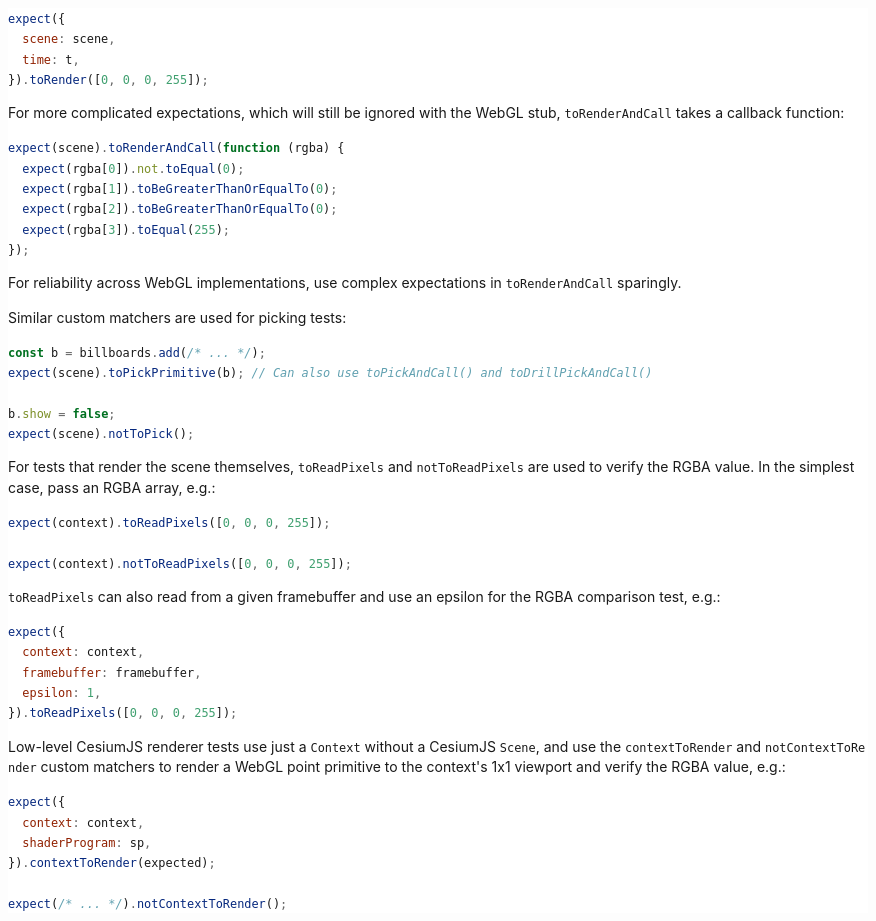 ```javascript
expect({
  scene: scene,
  time: t,
}).toRender([0, 0, 0, 255]);
```

For more complicated expectations, which will still be ignored with the WebGL stub, `toRenderAndCall` takes a callback function:

```javascript
expect(scene).toRenderAndCall(function (rgba) {
  expect(rgba[0]).not.toEqual(0);
  expect(rgba[1]).toBeGreaterThanOrEqualTo(0);
  expect(rgba[2]).toBeGreaterThanOrEqualTo(0);
  expect(rgba[3]).toEqual(255);
});
```

For reliability across WebGL implementations, use complex expectations in `toRenderAndCall` sparingly.

Similar custom matchers are used for picking tests:

```javascript
const b = billboards.add(/* ... */);
expect(scene).toPickPrimitive(b); // Can also use toPickAndCall() and toDrillPickAndCall()

b.show = false;
expect(scene).notToPick();
```

For tests that render the scene themselves, `toReadPixels` and `notToReadPixels` are used to verify the RGBA value. In the simplest case, pass an RGBA array, e.g.:

```javascript
expect(context).toReadPixels([0, 0, 0, 255]);

expect(context).notToReadPixels([0, 0, 0, 255]);
```

`toReadPixels` can also read from a given framebuffer and use an epsilon for the RGBA comparison test, e.g.:

```javascript
expect({
  context: context,
  framebuffer: framebuffer,
  epsilon: 1,
}).toReadPixels([0, 0, 0, 255]);
```

Low-level CesiumJS renderer tests use just a `Context` without a CesiumJS `Scene`, and use the `contextToRender` and `notContextToRender` custom matchers to render a WebGL point primitive to the context's 1x1 viewport and verify the RGBA value, e.g.:

```javascript
expect({
  context: context,
  shaderProgram: sp,
}).contextToRender(expected);

expect(/* ... */).notContextToRender();
```
